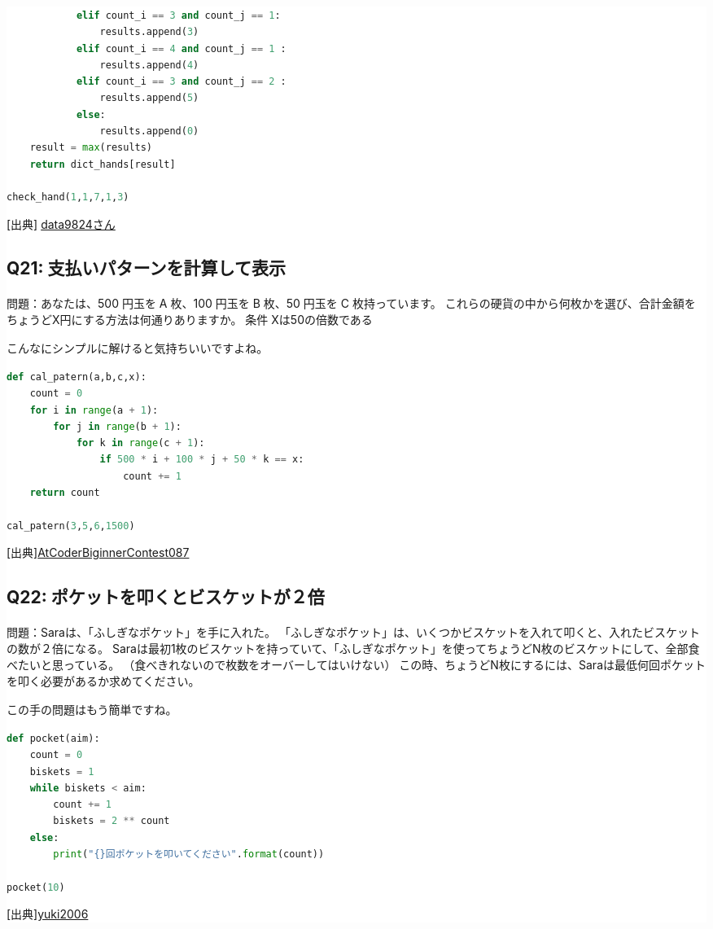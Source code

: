 ```q20.py
            elif count_i == 3 and count_j == 1:
                results.append(3)
            elif count_i == 4 and count_j == 1 :
                results.append(4)
            elif count_i == 3 and count_j == 2 :
                results.append(5)
            else:
                results.append(0)
    result = max(results)
    return dict_hands[result]

check_hand(1,1,7,1,3) 
```
[出典] [data9824さん](https://yukicoder.me/problems/no/227)



## Q21: 支払いパターンを計算して表示
問題：あなたは、500 円玉を A 枚、100 円玉を B 枚、50 円玉を C 枚持っています。 
これらの硬貨の中から何枚かを選び、合計金額をちょうどX円にする方法は何通りありますか。
条件
Xは50の倍数である

こんなにシンプルに解けると気持ちいいですよね。　　　
　　　

```q21.py
def cal_patern(a,b,c,x):
    count = 0
    for i in range(a + 1):
        for j in range(b + 1):
            for k in range(c + 1):
                if 500 * i + 100 * j + 50 * k == x:
                    count += 1
    return count

cal_patern(3,5,6,1500)
```
[出典][AtCoderBiginnerContest087](https://abc087.contest.atcoder.jp/tasks/abc087_b)


## Q22: ポケットを叩くとビスケットが２倍
問題：Saraは、「ふしぎなポケット」を手に入れた。
「ふしぎなポケット」は、いくつかビスケットを入れて叩くと、入れたビスケットの数が２倍になる。
Saraは最初1枚のビスケットを持っていて、「ふしぎなポケット」を使ってちょうどN枚のビスケットにして、全部食べたいと思っている。
（食べきれないので枚数をオーバーしてはいけない）
この時、ちょうどN枚にするには、Saraは最低何回ポケットを叩く必要があるか求めてください。

この手の問題はもう簡単ですね。
　　　　

```q22.py
def pocket(aim):
    count = 0
    biskets = 1
    while biskets < aim:
        count += 1
        biskets = 2 ** count
    else:
        print("{}回ポケットを叩いてください".format(count))
        
pocket(10)
```
[出典][yuki2006](https://yukicoder.me/problems/no/47)
